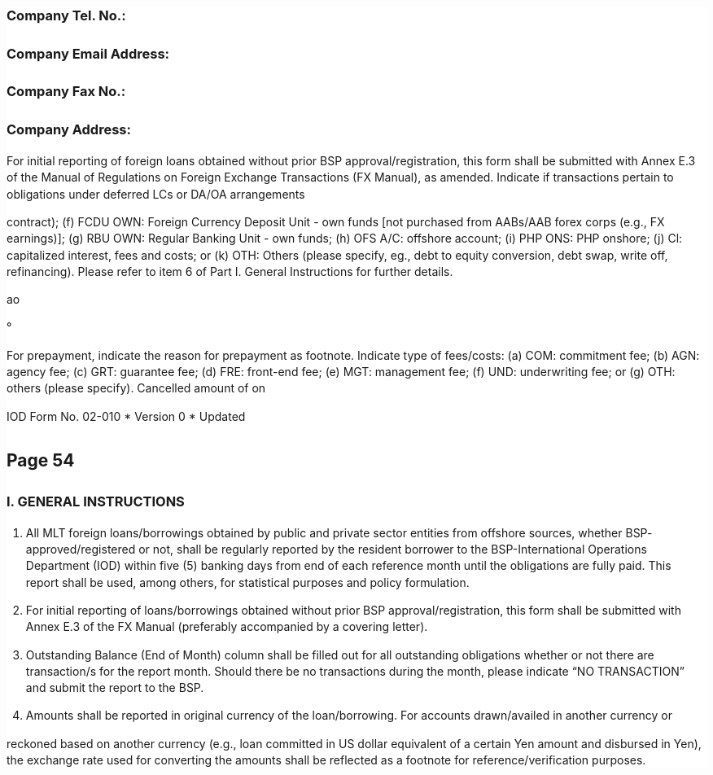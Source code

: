 ### Company Tel. No.:

### Company Email Address:

### Company Fax No.:

### Company Address:

For initial reporting of foreign loans obtained without prior BSP approval/registration, this form shall be submitted with Annex E.3 of the Manual of Regulations on Foreign Exchange Transactions (FX Manual), as amended. Indicate if transactions pertain to obligations under deferred LCs or DA/OA arrangements

contract); (f) FCDU OWN: Foreign Currency Deposit Unit - own funds [not purchased from AABs/AAB forex corps (e.g., FX earnings)]; (g) RBU OWN: Regular Banking Unit - own funds; (h) OFS A/C: offshore account; (i) PHP ONS: PHP onshore; (j) Cl: capitalized interest, fees and costs; or (k) OTH: Others (please specify, eg., debt to equity conversion, debt swap, write off, refinancing). Please refer to item 6 of Part I. General Instructions for further details.

ao

°

For prepayment, indicate the reason for prepayment as footnote. Indicate type of fees/costs: (a) COM: commitment fee; (b) AGN: agency fee; (c) GRT: guarantee fee; (d) FRE: front-end fee; (e) MGT: management fee; (f) UND: underwriting fee; or (g) OTH: others (please specify). Cancelled amount of <amount in original currency of the loan> on <cancellation date>

IOD Form No. 02-010 * Version 0 * Updated

## Page 54

### I. GENERAL INSTRUCTIONS

1. All MLT foreign loans/borrowings obtained by public and private sector entities from offshore sources, whether BSP- approved/registered or not, shall be regularly reported by the resident borrower to the BSP-International Operations Department (IOD) within five (5) banking days from end of each reference month until the obligations are fully paid. This report shall be used, among others, for statistical purposes and policy formulation.

2. For initial reporting of loans/borrowings obtained without prior BSP approval/registration, this form shall be submitted with Annex E.3 of the FX Manual (preferably accompanied by a covering letter).

3. Outstanding Balance (End of Month) column shall be filled out for all outstanding obligations whether or not there are transaction/s for the report month. Should there be no transactions during the month, please indicate “NO TRANSACTION” and submit the report to the BSP.

4. Amounts shall be reported in original currency of the loan/borrowing. For accounts drawn/availed in another currency or

reckoned based on another currency (e.g., loan committed in US dollar equivalent of a certain Yen amount and disbursed in Yen), the exchange rate used for converting the amounts shall be reflected as a footnote for reference/verification purposes.
